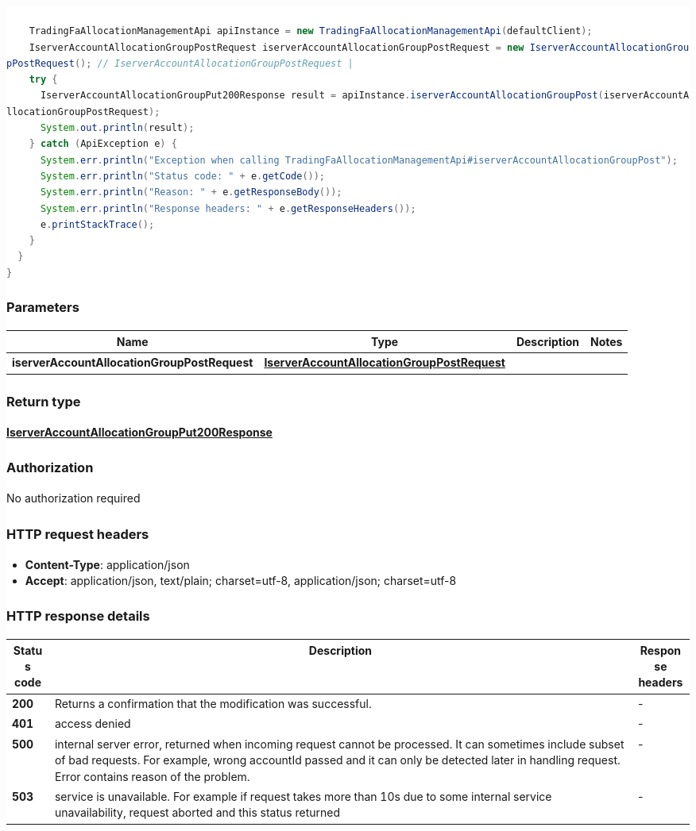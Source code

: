 ```java

    TradingFaAllocationManagementApi apiInstance = new TradingFaAllocationManagementApi(defaultClient);
    IserverAccountAllocationGroupPostRequest iserverAccountAllocationGroupPostRequest = new IserverAccountAllocationGroupPostRequest(); // IserverAccountAllocationGroupPostRequest | 
    try {
      IserverAccountAllocationGroupPut200Response result = apiInstance.iserverAccountAllocationGroupPost(iserverAccountAllocationGroupPostRequest);
      System.out.println(result);
    } catch (ApiException e) {
      System.err.println("Exception when calling TradingFaAllocationManagementApi#iserverAccountAllocationGroupPost");
      System.err.println("Status code: " + e.getCode());
      System.err.println("Reason: " + e.getResponseBody());
      System.err.println("Response headers: " + e.getResponseHeaders());
      e.printStackTrace();
    }
  }
}
```

### Parameters

| Name | Type | Description  | Notes |
|------------- | ------------- | ------------- | -------------|
| **iserverAccountAllocationGroupPostRequest** | [**IserverAccountAllocationGroupPostRequest**](IserverAccountAllocationGroupPostRequest.md)|  | |

### Return type

[**IserverAccountAllocationGroupPut200Response**](IserverAccountAllocationGroupPut200Response.md)

### Authorization

No authorization required

### HTTP request headers

 - **Content-Type**: application/json
 - **Accept**: application/json, text/plain; charset=utf-8, application/json; charset=utf-8

### HTTP response details
| Status code | Description | Response headers |
|-------------|-------------|------------------|
| **200** | Returns a confirmation that the modification was successful. |  -  |
| **401** | access denied |  -  |
| **500** | internal server error, returned when incoming request cannot be processed. It can sometimes include subset of bad requests.  For example, wrong accountId passed and it can only be detected later in handling request. Error contains reason of the problem.  |  -  |
| **503** | service is unavailable. For example if request takes more than 10s due to some internal service unavailability,  request aborted and this status returned  |  -  |
